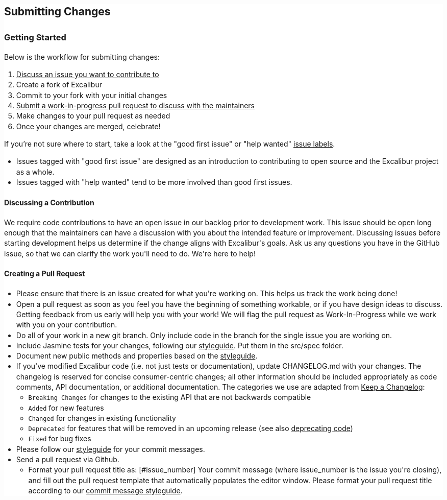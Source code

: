 ## Submitting Changes

### Getting Started

Below is the workflow for submitting changes:

1.  [Discuss an issue you want to contribute to](#discussing-a-contribution)
2.  Create a fork of Excalibur
3.  Commit to your fork with your initial changes
4.  [Submit a work-in-progress pull request to discuss with the maintainers](#creating-a-pull-request)
5.  Make changes to your pull request as needed
6.  Once your changes are merged, celebrate!

If you’re not sure where to start, take a look at the "good first issue" or "help wanted" [issue labels](#issue-labels).

- Issues tagged with "good first issue" are designed as an introduction to contributing to open source and the Excalibur project as a whole.
- Issues tagged with "help wanted" tend to be more involved than good first issues.

#### Discussing a Contribution

We require code contributions to have an open issue in our backlog prior to development work. This issue should be open long enough that the maintainers can have a discussion with you about the intended feature or improvement. Discussing issues before starting development helps us determine if the change aligns with Excalibur's goals. Ask us any questions you have in the GitHub issue, so that we can clarify the work you'll need to do. We're here to help!

#### Creating a Pull Request

- Please ensure that there is an issue created for what you're working on. This helps us track the work being done!
- Open a pull request as soon as you feel you have the beginning of something workable, or if you have design ideas to discuss. Getting feedback from us early will help you with your work! We will flag the pull request as Work-In-Progress while we work with you on your contribution.
- Do all of your work in a new git branch. Only include code in the branch for the single issue you are working on.
- Include Jasmine tests for your changes, following our [styleguide](#tests). Put them in the src/spec folder.
- Document new public methods and properties based on the [styleguide](#documentation).
- If you've modified Excalibur code (i.e. not just tests or documentation), update CHANGELOG.md with your changes. The changelog is reserved for concise consumer-centric changes; all other information should be included appropriately as code comments, API documentation, or additional documentation. The categories we use are adapted from [Keep a Changelog][keep-a-changelog]:
  - `Breaking Changes` for changes to the existing API that are not backwards compatible
  - `Added` for new features
  - `Changed` for changes in existing functionality
  - `Deprecated` for features that will be removed in an upcoming release (see also [deprecating code](#deprecating-code))
  - `Fixed` for bug fixes
- Please follow our [styleguide](#commit-messages) for your commit messages.
- Send a pull request via Github.
  - Format your pull request title as: [#issue_number] Your commit message (where issue_number is the issue you're closing), and fill out the pull request template that automatically populates the editor window. Please format your pull request title according to our [commit message styleguide](#commit-messages).


[forum]: https://github.com/excaliburjs/Excalibur/discussions
[releases]: https://github.com/excaliburjs/Excalibur/releases
[issues]: https://github.com/excaliburjs/Excalibur/issues
[keep-a-changelog]: http://keepachangelog.com/en/0.3.0/
[search-label-good first issue]: https://github.com/excaliburjs/Excalibur/labels/good%20first%20issue
[search-label-help wanted]: https://github.com/excaliburjs/Excalibur/labels/help%20wanted
[search-label-bug]: https://github.com/excaliburjs/Excalibur/labels/bug
[search-label-api change]: https://github.com/excaliburjs/Excalibur/labels/api%20change
[search-label-feature]: https://github.com/excaliburjs/Excalibur/labels/feature
[search-label-enhancement]: https://github.com/excaliburjs/Excalibur/labels/enhancement
[search-label-optimization]: https://github.com/excaliburjs/Excalibur/labels/optimization
[search-label-extension]: https://github.com/excaliburjs/Excalibur/labels/extension
[search-label-tools]: https://github.com/excaliburjs/Excalibur/labels/tools
[search-label-docs]: https://github.com/excaliburjs/Excalibur/labels/docs
[search-label-organization]: https://github.com/excaliburjs/Excalibur/labels/organization
[search-label-on-deck]: https://github.com/excaliburjs/Excalibur/labels/on-deck
[search-label-duplicate]: https://github.com/excaliburjs/Excalibur/labels/duplicate
[search-label-invalid]: https://github.com/excaliburjs/Excalibur/labels/invalid
[search-label-wontfix]: https://github.com/excaliburjs/Excalibur/labels/wontfix
